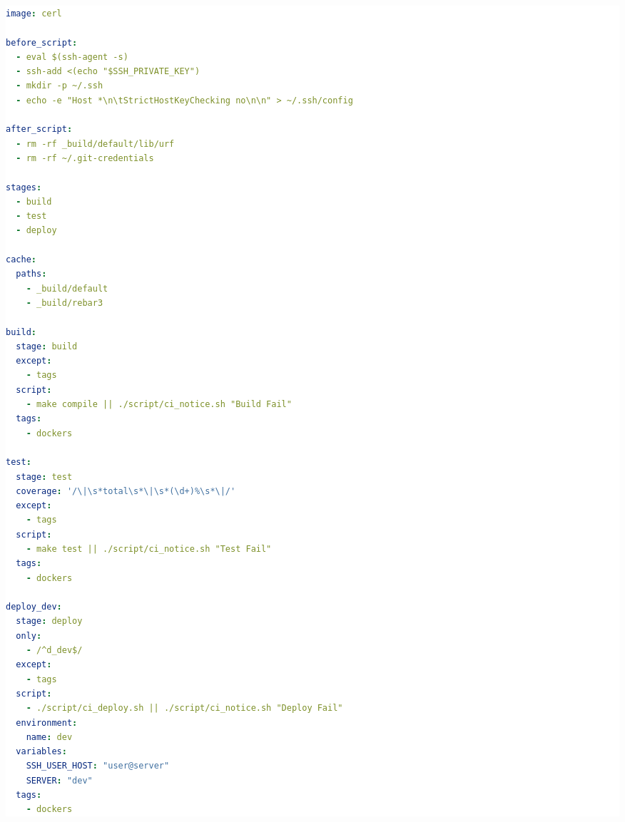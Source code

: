 ```yaml
image: cerl

before_script:
  - eval $(ssh-agent -s)
  - ssh-add <(echo "$SSH_PRIVATE_KEY")
  - mkdir -p ~/.ssh
  - echo -e "Host *\n\tStrictHostKeyChecking no\n\n" > ~/.ssh/config

after_script:
  - rm -rf _build/default/lib/urf
  - rm -rf ~/.git-credentials

stages:
  - build
  - test
  - deploy

cache:
  paths:
    - _build/default
    - _build/rebar3

build:
  stage: build
  except:
    - tags
  script:
    - make compile || ./script/ci_notice.sh "Build Fail"
  tags:
    - dockers

test:
  stage: test
  coverage: '/\|\s*total\s*\|\s*(\d+)%\s*\|/'
  except:
    - tags
  script:
    - make test || ./script/ci_notice.sh "Test Fail"
  tags:
    - dockers

deploy_dev:
  stage: deploy
  only:
    - /^d_dev$/
  except:
    - tags
  script:
    - ./script/ci_deploy.sh || ./script/ci_notice.sh "Deploy Fail"
  environment:
    name: dev
  variables:
    SSH_USER_HOST: "user@server"
    SERVER: "dev"
  tags:
    - dockers
```
